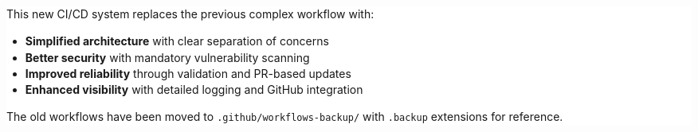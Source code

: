 This new CI/CD system replaces the previous complex workflow with:
- **Simplified architecture** with clear separation of concerns
- **Better security** with mandatory vulnerability scanning
- **Improved reliability** through validation and PR-based updates
- **Enhanced visibility** with detailed logging and GitHub integration

The old workflows have been moved to `.github/workflows-backup/` with `.backup` extensions for reference.
